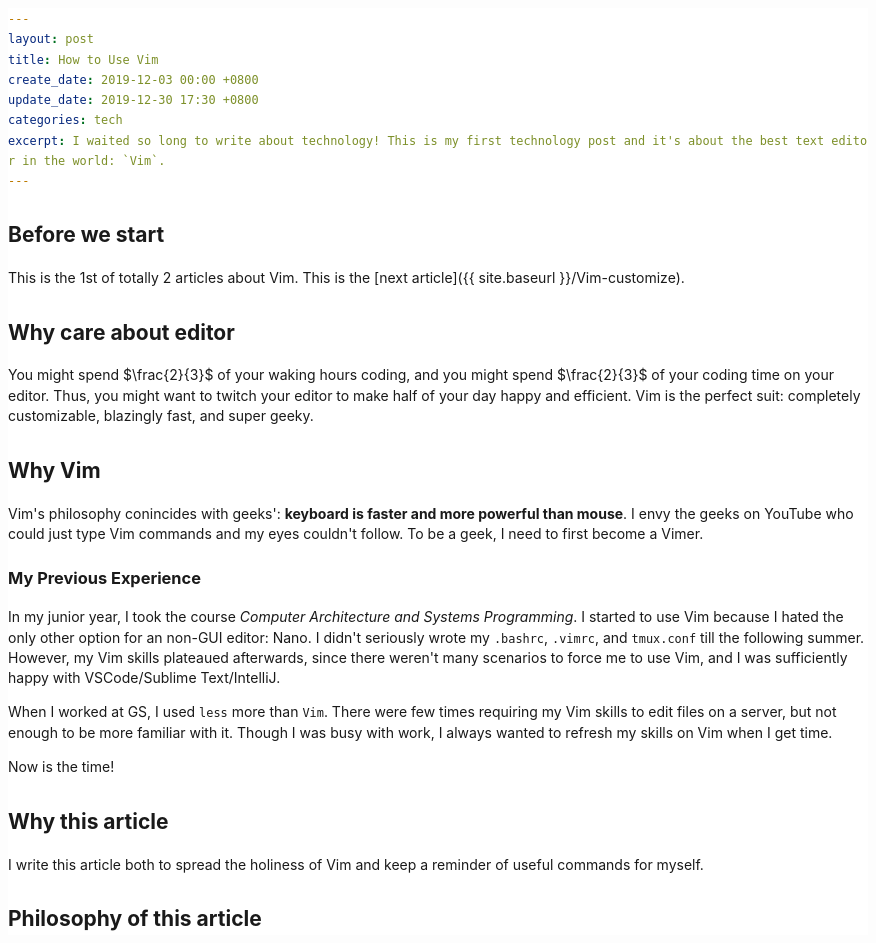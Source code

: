 ```yaml
---
layout: post
title: How to Use Vim
create_date: 2019-12-03 00:00 +0800
update_date: 2019-12-30 17:30 +0800
categories: tech
excerpt: I waited so long to write about technology! This is my first technology post and it's about the best text editor in the world: `Vim`.
---
```


## Before we start

This is the 1st of totally 2 articles about Vim. This is the [next article]({{ site.baseurl }}/Vim-customize).

## Why care about editor

You might spend $\frac{2}{3}$ of your waking hours coding, and you might spend $\frac{2}{3}$ of your coding time on your editor. Thus, you might want to twitch your editor to make half of your day happy and efficient. Vim is the perfect suit: completely customizable, blazingly fast, and super geeky.

## Why Vim

Vim's philosophy conincides with geeks': **keyboard is faster and more powerful than mouse**. I envy the geeks on YouTube who could just type Vim commands and my eyes couldn't follow. To be a geek, I need to first become a Vimer.

### My Previous Experience

In my junior year, I took the course *Computer Architecture and Systems Programming*. I started to use Vim because I hated the only other option for an non-GUI editor: Nano. I didn't seriously wrote my `.bashrc`, `.vimrc`, and `tmux.conf` till the following summer. However, my Vim skills plateaued afterwards, since there weren't many scenarios to force me to use Vim, and I was sufficiently happy with VSCode/Sublime Text/IntelliJ.

When I worked at GS, I used `less` more than `Vim`. There were few times requiring my Vim skills to edit files on a server, but not enough to be more familiar with it. Though I was busy with work, I always wanted to refresh my skills on Vim when I get time.

Now is the time!

## Why this article

I write this article both to spread the holiness of Vim and keep a reminder of useful commands for myself.

## Philosophy of this article
